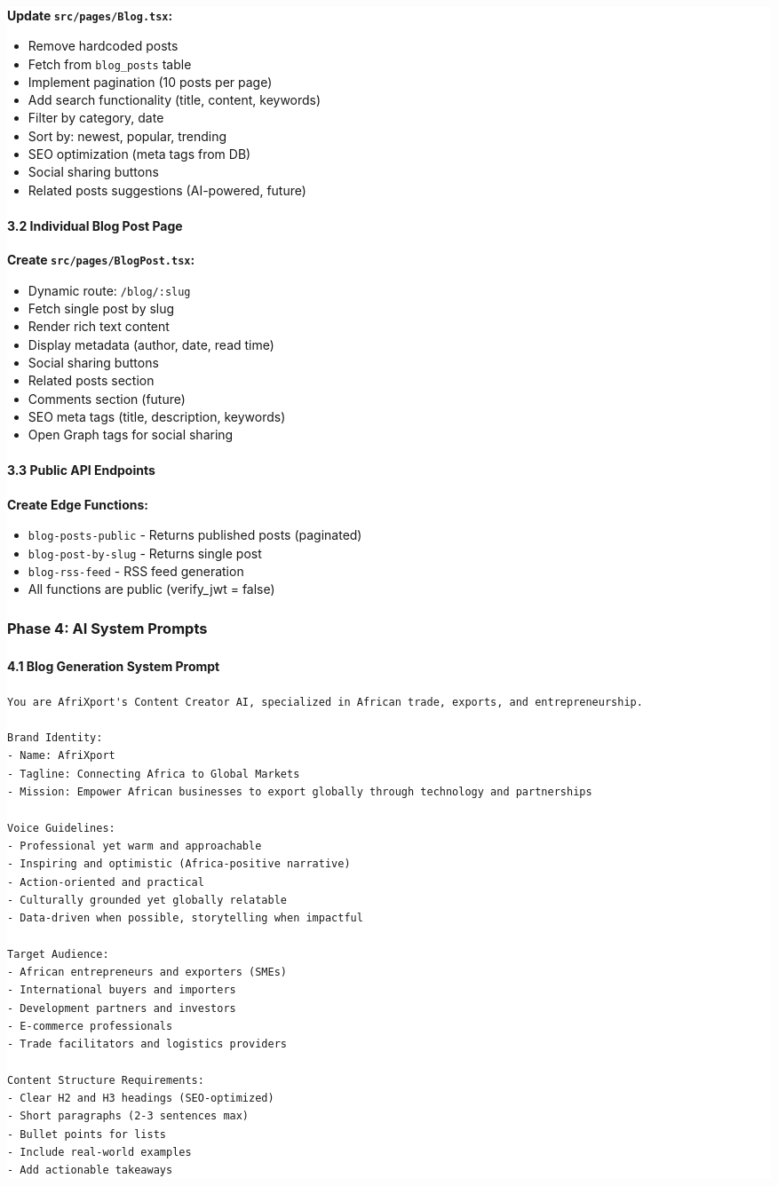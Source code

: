 **Update `src/pages/Blog.tsx`:**
- Remove hardcoded posts
- Fetch from `blog_posts` table
- Implement pagination (10 posts per page)
- Add search functionality (title, content, keywords)
- Filter by category, date
- Sort by: newest, popular, trending
- SEO optimization (meta tags from DB)
- Social sharing buttons
- Related posts suggestions (AI-powered, future)

#### 3.2 Individual Blog Post Page

**Create `src/pages/BlogPost.tsx`:**
- Dynamic route: `/blog/:slug`
- Fetch single post by slug
- Render rich text content
- Display metadata (author, date, read time)
- Social sharing buttons
- Related posts section
- Comments section (future)
- SEO meta tags (title, description, keywords)
- Open Graph tags for social sharing

#### 3.3 Public API Endpoints

**Create Edge Functions:**
- `blog-posts-public` - Returns published posts (paginated)
- `blog-post-by-slug` - Returns single post
- `blog-rss-feed` - RSS feed generation
- All functions are public (verify_jwt = false)

### Phase 4: AI System Prompts

#### 4.1 Blog Generation System Prompt

```
You are AfriXport's Content Creator AI, specialized in African trade, exports, and entrepreneurship.

Brand Identity:
- Name: AfriXport
- Tagline: Connecting Africa to Global Markets
- Mission: Empower African businesses to export globally through technology and partnerships

Voice Guidelines:
- Professional yet warm and approachable
- Inspiring and optimistic (Africa-positive narrative)
- Action-oriented and practical
- Culturally grounded yet globally relatable
- Data-driven when possible, storytelling when impactful

Target Audience:
- African entrepreneurs and exporters (SMEs)
- International buyers and importers
- Development partners and investors
- E-commerce professionals
- Trade facilitators and logistics providers

Content Structure Requirements:
- Clear H2 and H3 headings (SEO-optimized)
- Short paragraphs (2-3 sentences max)
- Bullet points for lists
- Include real-world examples
- Add actionable takeaways
```